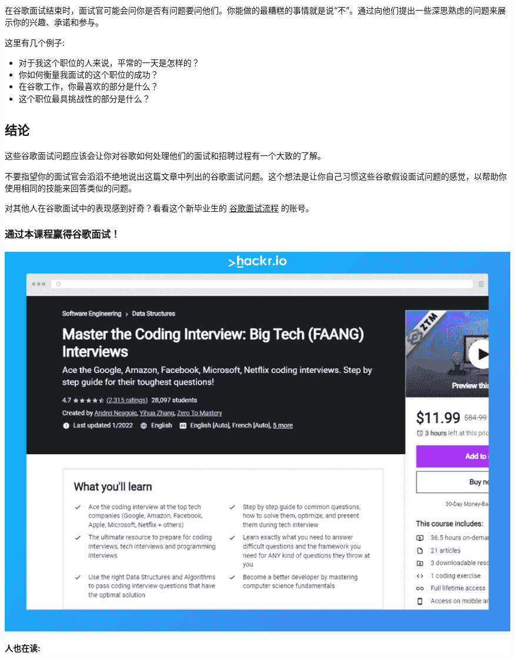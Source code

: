 在谷歌面试结束时，面试官可能会问你是否有问题要问他们。你能做的最糟糕的事情就是说“不”。通过向他们提出一些深思熟虑的问题来展示你的兴趣、承诺和参与。

这里有几个例子:

*   对于我这个职位的人来说，平常的一天是怎样的？
*   你如何衡量我面试的这个职位的成功？
*   在谷歌工作，你最喜欢的部分是什么？
*   这个职位最具挑战性的部分是什么？

## **结论**

这些谷歌面试问题应该会让你对谷歌如何处理他们的面试和招聘过程有一个大致的了解。

不要指望你的面试官会滔滔不绝地说出这篇文章中列出的谷歌面试问题。这个想法是让你自己习惯这些谷歌假设面试问题的感觉，以帮助你使用相同的技能来回答类似的问题。

对其他人在谷歌面试中的表现感到好奇？看看这个新毕业生的 [谷歌面试流程](https://medium.com/coding-blocks/google-interview-experience-new-grad-2021-sde-33058f7e856f) 的账号。

### 通过本课程赢得谷歌面试！

[![Google Interview Questions](img/fcd3a96f295654521a7a3d26728adb88.png)](https://click.linksynergy.com/deeplink?id=jU79Zysihs4&mid=39197&murl=https%3A%2F%2Fwww.udemy.com%2Fcourse%2Fmaster-the-coding-interview-big-tech-faang-interviews%2F)

**人也在读:**